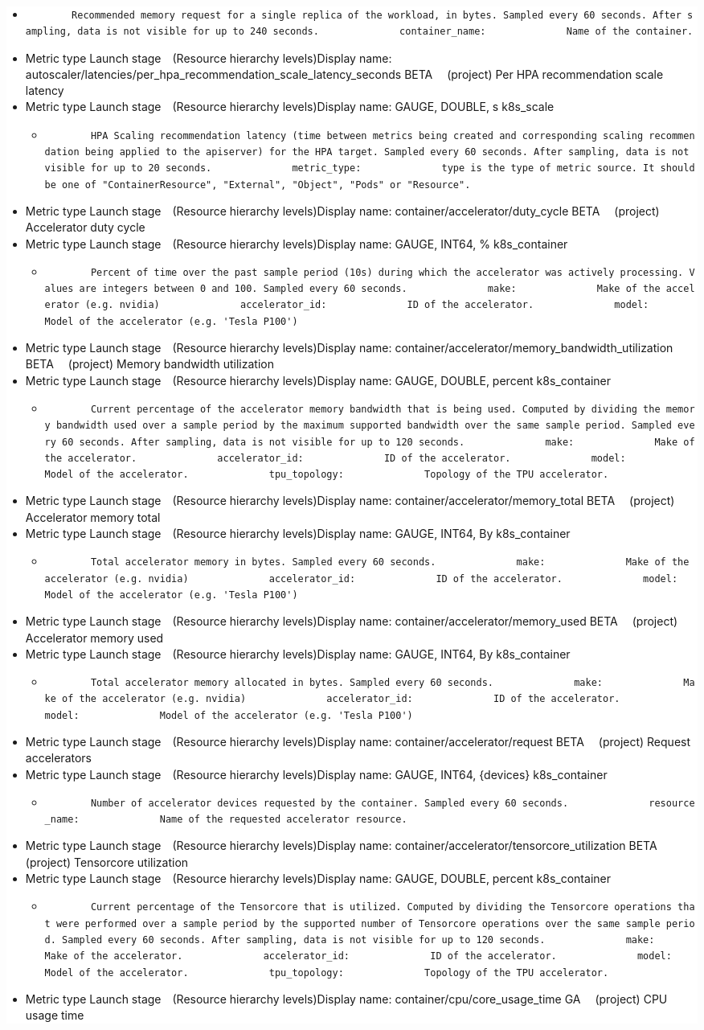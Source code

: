   *             Recommended memory request for a single replica of the workload, in bytes. Sampled every 60 seconds. After sampling, data is not visible for up to 240 seconds.              container_name:              Name of the container.           
* Metric type Launch stage (Resource hierarchy levels)Display name:             autoscaler/latencies/per_hpa_recommendation_scale_latency_seconds            BETA             (project)            Per HPA recommendation scale latency          
* Metric type Launch stage (Resource hierarchy levels)Display name:             GAUGE, DOUBLE, s              k8s_scale          
  *             HPA Scaling recommendation latency (time between metrics being created and corresponding scaling recommendation being applied to the apiserver) for the HPA target. Sampled every 60 seconds. After sampling, data is not visible for up to 20 seconds.              metric_type:              type is the type of metric source. It should be one of "ContainerResource", "External", "Object", "Pods" or "Resource".           
* Metric type Launch stage (Resource hierarchy levels)Display name:             container/accelerator/duty_cycle            BETA             (project)            Accelerator duty cycle          
* Metric type Launch stage (Resource hierarchy levels)Display name:             GAUGE, INT64, %              k8s_container          
  *             Percent of time over the past sample period (10s) during which the accelerator was actively processing. Values are integers between 0 and 100. Sampled every 60 seconds.              make:              Make of the accelerator (e.g. nvidia)              accelerator_id:              ID of the accelerator.              model:              Model of the accelerator (e.g. 'Tesla P100')           
* Metric type Launch stage (Resource hierarchy levels)Display name:             container/accelerator/memory_bandwidth_utilization            BETA             (project)            Memory bandwidth utilization          
* Metric type Launch stage (Resource hierarchy levels)Display name:             GAUGE, DOUBLE, percent              k8s_container          
  *             Current percentage of the accelerator memory bandwidth that is being used. Computed by dividing the memory bandwidth used over a sample period by the maximum supported bandwidth over the same sample period. Sampled every 60 seconds. After sampling, data is not visible for up to 120 seconds.              make:              Make of the accelerator.              accelerator_id:              ID of the accelerator.              model:              Model of the accelerator.              tpu_topology:              Topology of the TPU accelerator.           
* Metric type Launch stage (Resource hierarchy levels)Display name:             container/accelerator/memory_total            BETA             (project)            Accelerator memory total          
* Metric type Launch stage (Resource hierarchy levels)Display name:             GAUGE, INT64, By              k8s_container          
  *             Total accelerator memory in bytes. Sampled every 60 seconds.              make:              Make of the accelerator (e.g. nvidia)              accelerator_id:              ID of the accelerator.              model:              Model of the accelerator (e.g. 'Tesla P100')           
* Metric type Launch stage (Resource hierarchy levels)Display name:             container/accelerator/memory_used            BETA             (project)            Accelerator memory used          
* Metric type Launch stage (Resource hierarchy levels)Display name:             GAUGE, INT64, By              k8s_container          
  *             Total accelerator memory allocated in bytes. Sampled every 60 seconds.              make:              Make of the accelerator (e.g. nvidia)              accelerator_id:              ID of the accelerator.              model:              Model of the accelerator (e.g. 'Tesla P100')           
* Metric type Launch stage (Resource hierarchy levels)Display name:             container/accelerator/request            BETA             (project)            Request accelerators          
* Metric type Launch stage (Resource hierarchy levels)Display name:             GAUGE, INT64, {devices}              k8s_container          
  *             Number of accelerator devices requested by the container. Sampled every 60 seconds.              resource_name:              Name of the requested accelerator resource.           
* Metric type Launch stage (Resource hierarchy levels)Display name:             container/accelerator/tensorcore_utilization            BETA             (project)            Tensorcore utilization          
* Metric type Launch stage (Resource hierarchy levels)Display name:             GAUGE, DOUBLE, percent              k8s_container          
  *             Current percentage of the Tensorcore that is utilized. Computed by dividing the Tensorcore operations that were performed over a sample period by the supported number of Tensorcore operations over the same sample period. Sampled every 60 seconds. After sampling, data is not visible for up to 120 seconds.              make:              Make of the accelerator.              accelerator_id:              ID of the accelerator.              model:              Model of the accelerator.              tpu_topology:              Topology of the TPU accelerator.           
* Metric type Launch stage (Resource hierarchy levels)Display name:             container/cpu/core_usage_time            GA             (project)            CPU usage time          
